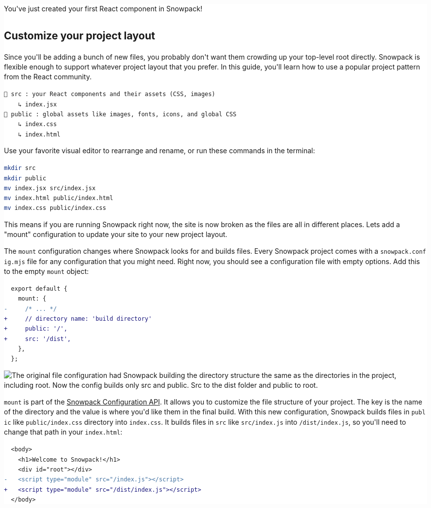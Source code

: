 You've just created your first React component in Snowpack!

## Customize your project layout

Since you'll be adding a bunch of new files, you probably don't want them crowding up your top-level root directly. Snowpack is flexible enough to support whatever project layout that you prefer. In this guide, you'll learn how to use a popular project pattern from the React community.

```
📁 src : your React components and their assets (CSS, images)
    ↳ index.jsx
📁 public : global assets like images, fonts, icons, and global CSS
    ↳ index.css
    ↳ index.html
```

Use your favorite visual editor to rearrange and rename, or run these commands in the terminal:

```bash
mkdir src
mkdir public
mv index.jsx src/index.jsx
mv index.html public/index.html
mv index.css public/index.css
```

This means if you are running Snowpack right now, the site is now broken as the files are all in different places. Lets add a "mount" configuration to update your site to your new project layout.

The `mount` configuration changes where Snowpack looks for and builds files. Every Snowpack project comes with a `snowpack.config.mjs` file for any configuration that you might need. Right now, you should see a configuration file with empty options. Add this to the empty `mount` object:

```diff
  export default {
    mount: {
-     /* ... */
+     // directory name: 'build directory'
+     public: '/',
+     src: '/dist',
    },
  };
```

<img src="/img/guides/react/folderstructure.png" alt="The original file configuration had Snowpack building the directory structure the same as the directories in the project, including root. Now the config builds only src and public. Src to the dist folder and public to root." />

`mount` is part of the [Snowpack Configuration API](/reference/configuration). It allows you to customize the file structure of your project. The key is the name of the directory and the value is where you'd like them in the final build. With this new configuration, Snowpack builds files in `public` like `public/index.css` directory into `index.css`. It builds files in `src` like `src/index.js` into `/dist/index.js`, so you'll need to change that path in your `index.html`:

```diff
  <body>
    <h1>Welcome to Snowpack!</h1>
    <div id="root"></div>
-   <script type="module" src="/index.js"></script>
+   <script type="module" src="/dist/index.js"></script>
  </body>
```
